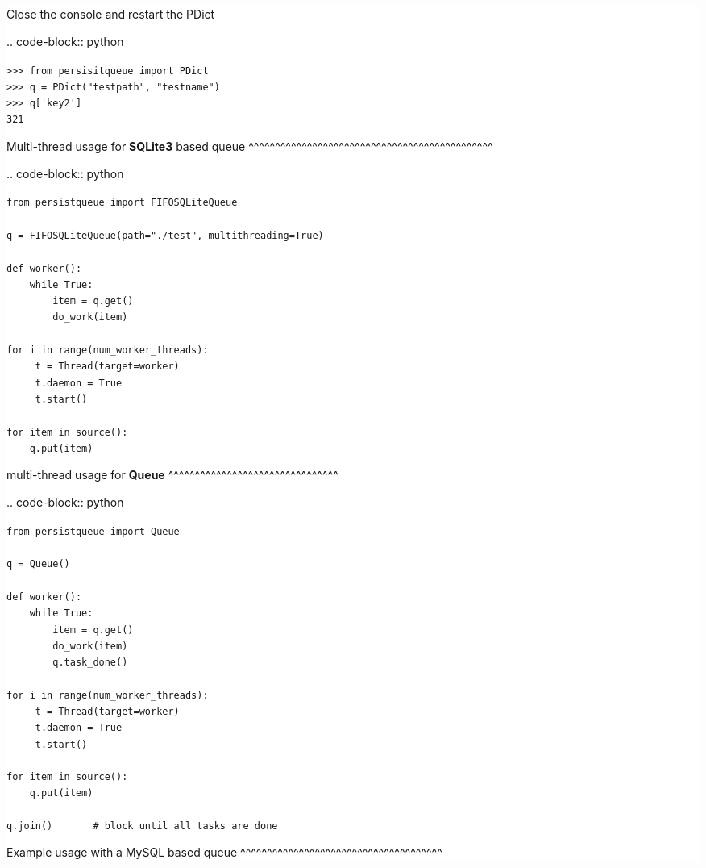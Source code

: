 Close the console and restart the PDict


.. code-block:: python

    >>> from persisitqueue import PDict
    >>> q = PDict("testpath", "testname")
    >>> q['key2']
    321


Multi-thread usage for **SQLite3** based queue
^^^^^^^^^^^^^^^^^^^^^^^^^^^^^^^^^^^^^^^^^^^^^^

.. code-block:: python

    from persistqueue import FIFOSQLiteQueue

    q = FIFOSQLiteQueue(path="./test", multithreading=True)

    def worker():
        while True:
            item = q.get()
            do_work(item)

    for i in range(num_worker_threads):
         t = Thread(target=worker)
         t.daemon = True
         t.start()

    for item in source():
        q.put(item)


multi-thread usage for **Queue**
^^^^^^^^^^^^^^^^^^^^^^^^^^^^^^^^

.. code-block:: python

    from persistqueue import Queue

    q = Queue()

    def worker():
        while True:
            item = q.get()
            do_work(item)
            q.task_done()

    for i in range(num_worker_threads):
         t = Thread(target=worker)
         t.daemon = True
         t.start()

    for item in source():
        q.put(item)

    q.join()       # block until all tasks are done

Example usage with a MySQL based queue
^^^^^^^^^^^^^^^^^^^^^^^^^^^^^^^^^^^^^^
